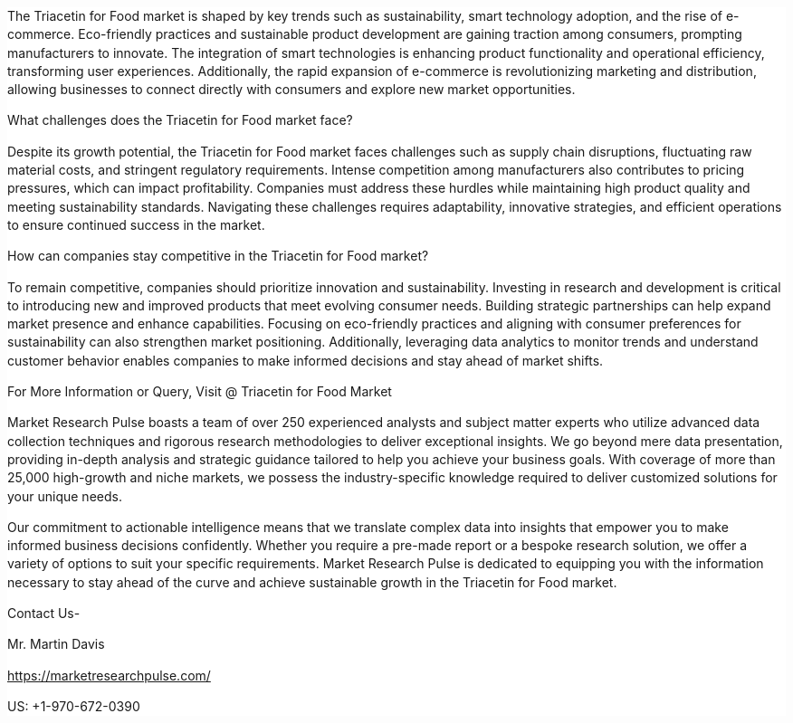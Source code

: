 The Triacetin for Food market is shaped by key trends such as sustainability, smart technology adoption, and the rise of e-commerce. Eco-friendly practices and sustainable product development are gaining traction among consumers, prompting manufacturers to innovate. The integration of smart technologies is enhancing product functionality and operational efficiency, transforming user experiences. Additionally, the rapid expansion of e-commerce is revolutionizing marketing and distribution, allowing businesses to connect directly with consumers and explore new market opportunities.

What challenges does the Triacetin for Food market face?

Despite its growth potential, the Triacetin for Food market faces challenges such as supply chain disruptions, fluctuating raw material costs, and stringent regulatory requirements. Intense competition among manufacturers also contributes to pricing pressures, which can impact profitability. Companies must address these hurdles while maintaining high product quality and meeting sustainability standards. Navigating these challenges requires adaptability, innovative strategies, and efficient operations to ensure continued success in the market.

How can companies stay competitive in the Triacetin for Food market?

To remain competitive, companies should prioritize innovation and sustainability. Investing in research and development is critical to introducing new and improved products that meet evolving consumer needs. Building strategic partnerships can help expand market presence and enhance capabilities. Focusing on eco-friendly practices and aligning with consumer preferences for sustainability can also strengthen market positioning. Additionally, leveraging data analytics to monitor trends and understand customer behavior enables companies to make informed decisions and stay ahead of market shifts.

For More Information or Query, Visit @ Triacetin for Food Market

Market Research Pulse boasts a team of over 250 experienced analysts and subject matter experts who utilize advanced data collection techniques and rigorous research methodologies to deliver exceptional insights. We go beyond mere data presentation, providing in-depth analysis and strategic guidance tailored to help you achieve your business goals. With coverage of more than 25,000 high-growth and niche markets, we possess the industry-specific knowledge required to deliver customized solutions for your unique needs.

Our commitment to actionable intelligence means that we translate complex data into insights that empower you to make informed business decisions confidently. Whether you require a pre-made report or a bespoke research solution, we offer a variety of options to suit your specific requirements. Market Research Pulse is dedicated to equipping you with the information necessary to stay ahead of the curve and achieve sustainable growth in the Triacetin for Food market.

Contact Us-

Mr. Martin Davis

https://marketresearchpulse.com/

US: +1-970-672-0390
